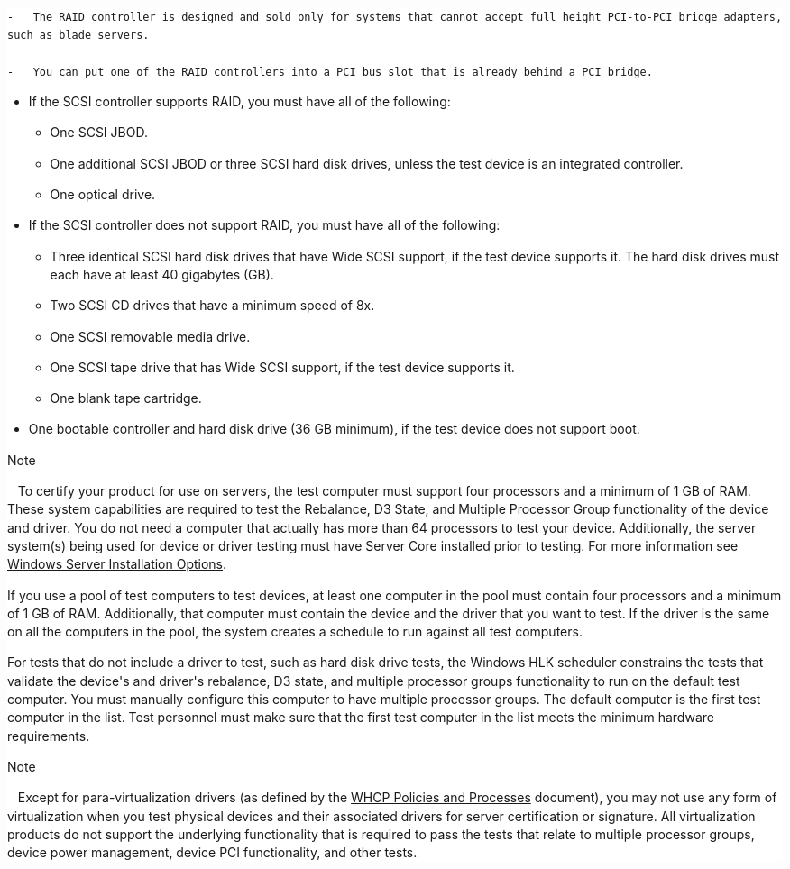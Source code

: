     -   The RAID controller is designed and sold only for systems that cannot accept full height PCI-to-PCI bridge adapters, such as blade servers.

    -   You can put one of the RAID controllers into a PCI bus slot that is already behind a PCI bridge.

-   If the SCSI controller supports RAID, you must have all of the following:

    -   One SCSI JBOD.

    -   One additional SCSI JBOD or three SCSI hard disk drives, unless the test device is an integrated controller.

    -   One optical drive.

-   If the SCSI controller does not support RAID, you must have all of the following:

    -   Three identical SCSI hard disk drives that have Wide SCSI support, if the test device supports it. The hard disk drives must each have at least 40 gigabytes (GB).

    -   Two SCSI CD drives that have a minimum speed of 8x.

    -   One SCSI removable media drive.

    -   One SCSI tape drive that has Wide SCSI support, if the test device supports it.

    -   One blank tape cartridge.

-   One bootable controller and hard disk drive (36 GB minimum), if the test device does not support boot.

>[!NOTE]
>  
To certify your product for use on servers, the test computer must support four processors and a minimum of 1 GB of RAM. These system capabilities are required to test the Rebalance, D3 State, and Multiple Processor Group functionality of the device and driver. You do not need a computer that actually has more than 64 processors to test your device. Additionally, the server system(s) being used for device or driver testing must have Server Core installed prior to testing. For more information see [Windows Server Installation Options](http://go.microsoft.com/fwlink/p/?LinkID=251454).

If you use a pool of test computers to test devices, at least one computer in the pool must contain four processors and a minimum of 1 GB of RAM. Additionally, that computer must contain the device and the driver that you want to test. If the driver is the same on all the computers in the pool, the system creates a schedule to run against all test computers.

For tests that do not include a driver to test, such as hard disk drive tests, the Windows HLK scheduler constrains the tests that validate the device's and driver's rebalance, D3 state, and multiple processor groups functionality to run on the default test computer. You must manually configure this computer to have multiple processor groups. The default computer is the first test computer in the list. Test personnel must make sure that the first test computer in the list meets the minimum hardware requirements.

>[!NOTE]
>  
Except for para-virtualization drivers (as defined by the [WHCP Policies and Processes](http://go.microsoft.com/fwlink/p/?LinkID=615222) document), you may not use any form of virtualization when you test physical devices and their associated drivers for server certification or signature. All virtualization products do not support the underlying functionality that is required to pass the tests that relate to multiple processor groups, device power management, device PCI functionality, and other tests.
